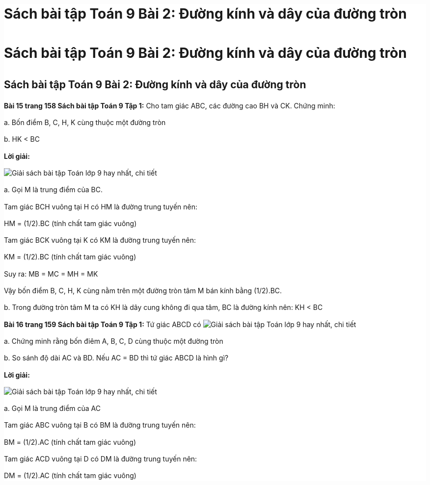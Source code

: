 # Sách bài tập Toán 9 Bài 2: Đường kính và dây của đường tròn

# Sách bài tập Toán 9 Bài 2: Đường kính và dây của đường tròn

## Sách bài tập Toán 9 Bài 2: Đường kính và dây của đường tròn

**Bài 15 trang 158 Sách bài tập Toán 9 Tập 1:** Cho tam giác ABC, các đường cao BH và CK. Chứng minh: 

a. Bốn điểm B, C, H, K cùng thuộc một đường tròn

b. HK < BC

**Lời giải:**

![Giải sách bài tập Toán lớp 9 hay nhất, chi tiết](https://vietjack.com/giai-sbt-toan-9/images/bai-15-trang-158-sach-bai-tap-toan-9-tap-1-1.PNG)

a. Gọi M là trung điểm của BC.

Tam giác BCH vuông tại H có HM là đường trung tuyến nên: 

HM = (1/2).BC (tính chất tam giác vuông)

Tam giác BCK vuông tại K có KM là đường trung tuyến nên:

KM = (1/2).BC (tính chất tam giác vuông)

Suy ra: MB = MC = MH = MK

Vậy bốn điểm B, C, H, K cùng nằm trên một đường tròn tâm M bán kính bằng (1/2).BC.

b. Trong đường tròn tâm M ta có KH là dây cung không đi qua tâm, BC là đường kính nên: KH < BC

**Bài 16 trang 159 Sách bài tập Toán 9 Tập 1:** Tứ giác ABCD có ![Giải sách bài tập Toán lớp 9 hay nhất, chi tiết](https://vietjack.com/giai-sbt-toan-9/images/bai-16-trang-159-sach-bai-tap-toan-9-tap-1-1.PNG)

a. Chứng minh rằng bốn điêm A, B, C, D cùng thuộc một đường tròn

b. So sánh độ dài AC và BD. Nếu AC = BD thì tứ giác ABCD là hình gì?

**Lời giải:**

![Giải sách bài tập Toán lớp 9 hay nhất, chi tiết](https://vietjack.com/giai-sbt-toan-9/images/bai-16-trang-159-sach-bai-tap-toan-9-tap-1-11.PNG)

a. Gọi M là trung điểm của AC

Tam giác ABC vuông tại B có BM là đường trung tuyến nên: 

BM = (1/2).AC (tính chất tam giác vuông)

Tam giác ACD vuông tại D có DM là đường trung tuyến nên:

DM = (1/2).AC (tính chất tam giác vuông)
